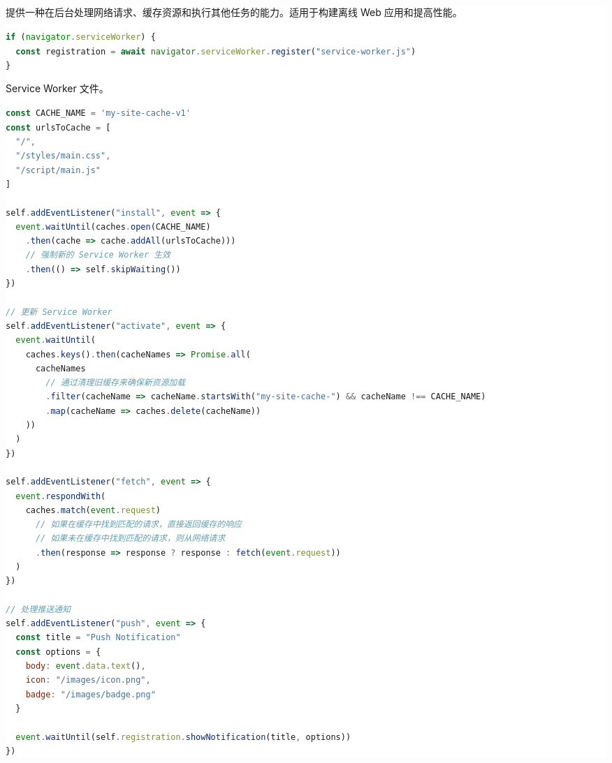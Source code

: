 提供一种在后台处理网络请求、缓存资源和执行其他任务的能力。适用于构建离线 Web 应用和提高性能。

```ts
if (navigator.serviceWorker) {
  const registration = await navigator.serviceWorker.register("service-worker.js")
}
```

Service Worker 文件。

```js
const CACHE_NAME = 'my-site-cache-v1'
const urlsToCache = [
  "/",
  "/styles/main.css",
  "/script/main.js"
]

self.addEventListener("install", event => {
  event.waitUntil(caches.open(CACHE_NAME)
    .then(cache => cache.addAll(urlsToCache)))
    // 强制新的 Service Worker 生效
    .then(() => self.skipWaiting())
})

// 更新 Service Worker
self.addEventListener("activate", event => {
  event.waitUntil(
    caches.keys().then(cacheNames => Promise.all(
      cacheNames
        // 通过清理旧缓存来确保新资源加载
        .filter(cacheName => cacheName.startsWith("my-site-cache-") && cacheName !== CACHE_NAME)
        .map(cacheName => caches.delete(cacheName))
    ))
  )
})

self.addEventListener("fetch", event => {
  event.respondWith(
    caches.match(event.request)
      // 如果在缓存中找到匹配的请求，直接返回缓存的响应
      // 如果未在缓存中找到匹配的请求，则从网络请求
      .then(response => response ? response : fetch(event.request))
  )
})

// 处理推送通知
self.addEventListener("push", event => {
  const title = "Push Notification"
  const options = {
    body: event.data.text(),
    icon: "/images/icon.png",
    badge: "/images/badge.png"
  }
  
  event.waitUntil(self.registration.showNotification(title, options))
})
```
